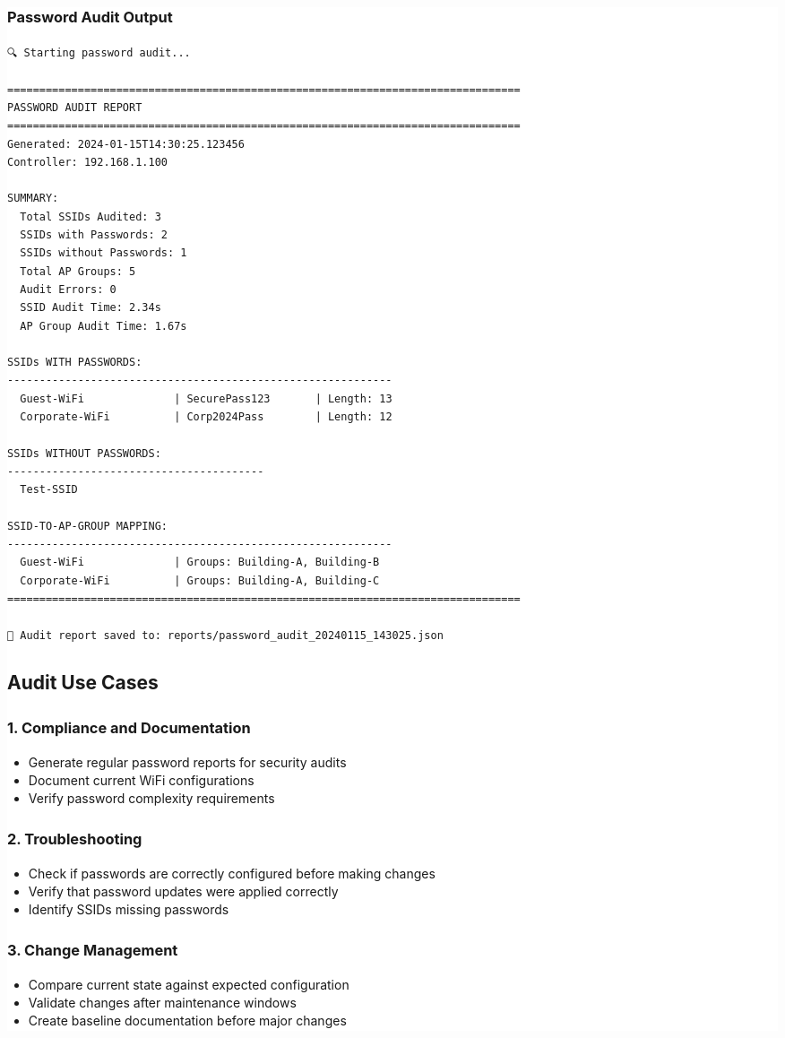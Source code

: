 ### Password Audit Output
```
🔍 Starting password audit...

================================================================================
PASSWORD AUDIT REPORT
================================================================================
Generated: 2024-01-15T14:30:25.123456
Controller: 192.168.1.100

SUMMARY:
  Total SSIDs Audited: 3
  SSIDs with Passwords: 2
  SSIDs without Passwords: 1
  Total AP Groups: 5
  Audit Errors: 0
  SSID Audit Time: 2.34s
  AP Group Audit Time: 1.67s

SSIDs WITH PASSWORDS:
------------------------------------------------------------
  Guest-WiFi              | SecurePass123       | Length: 13
  Corporate-WiFi          | Corp2024Pass        | Length: 12

SSIDs WITHOUT PASSWORDS:
----------------------------------------
  Test-SSID

SSID-TO-AP-GROUP MAPPING:
------------------------------------------------------------
  Guest-WiFi              | Groups: Building-A, Building-B
  Corporate-WiFi          | Groups: Building-A, Building-C
================================================================================

📄 Audit report saved to: reports/password_audit_20240115_143025.json
```

## Audit Use Cases

### 1. Compliance and Documentation
- Generate regular password reports for security audits
- Document current WiFi configurations
- Verify password complexity requirements

### 2. Troubleshooting
- Check if passwords are correctly configured before making changes
- Verify that password updates were applied correctly
- Identify SSIDs missing passwords

### 3. Change Management
- Compare current state against expected configuration
- Validate changes after maintenance windows
- Create baseline documentation before major changes

